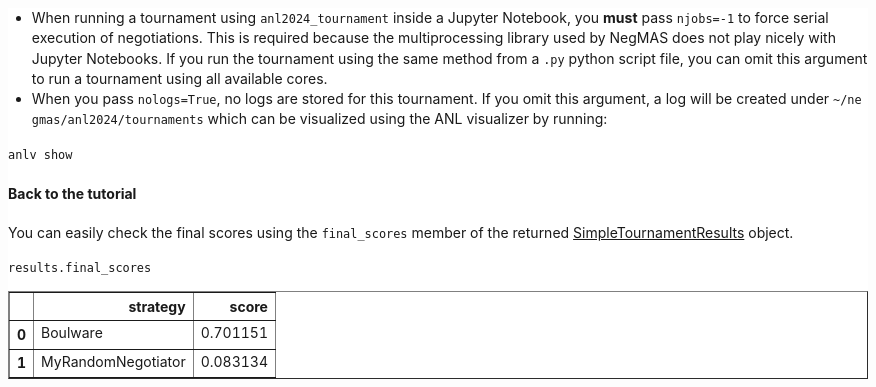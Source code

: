 - When running a tournament using `anl2024_tournament` inside a Jupyter Notebook, you **must** pass `njobs=-1` to force serial execution of negotiations. This is required because the multiprocessing library used by NegMAS does not play nicely with Jupyter Notebooks. If you run the tournament using the same method from a `.py` python script file, you can omit this argument to run a tournament using all available cores.
- When you pass `nologs=True`, no logs are stored for this tournament. If you omit this argument, a log will be created under `~/negmas/anl2024/tournaments` which can be visualized using the ANL visualizer by running:

```bash
anlv show
```


#### Back to the tutorial

You can easily check the final scores using the `final_scores` member of the returned [SimpleTournamentResults](https://negmas.readthedocs.io/en/latest/api/negmas.tournaments.SimpleTournamentResults.html) object.


```python
results.final_scores
```




<div>
<style scoped>
    .dataframe tbody tr th:only-of-type {
        vertical-align: middle;
    }

    .dataframe tbody tr th {
        vertical-align: top;
    }

    .dataframe thead th {
        text-align: right;
    }
</style>
<table border="1" class="dataframe">
  <thead>
    <tr style="text-align: right;">
      <th></th>
      <th>strategy</th>
      <th>score</th>
    </tr>
  </thead>
  <tbody>
    <tr>
      <th>0</th>
      <td>Boulware</td>
      <td>0.701151</td>
    </tr>
    <tr>
      <th>1</th>
      <td>MyRandomNegotiator</td>
      <td>0.083134</td>
    </tr>
  </tbody>
</table>
</div>
